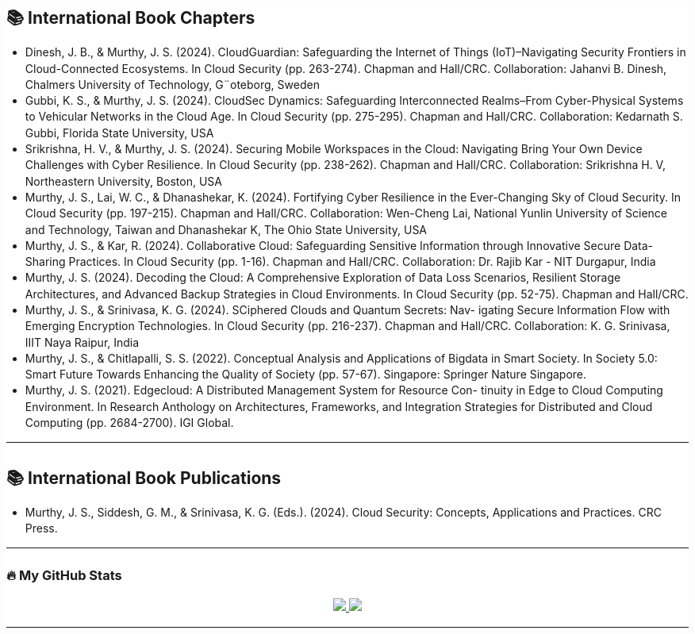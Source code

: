 ## 📚 International Book Chapters
- Dinesh, J. B., & Murthy, J. S. (2024). CloudGuardian: Safeguarding the Internet of Things
(IoT)–Navigating Security Frontiers in Cloud-Connected Ecosystems. In Cloud Security
(pp. 263-274). Chapman and Hall/CRC.
Collaboration: Jahanvi B. Dinesh, Chalmers University of Technology, G¨oteborg, Sweden
- Gubbi, K. S., & Murthy, J. S. (2024). CloudSec Dynamics: Safeguarding Interconnected
Realms–From Cyber-Physical Systems to Vehicular Networks in the Cloud Age. In
Cloud Security (pp. 275-295). Chapman and Hall/CRC.
Collaboration: Kedarnath S. Gubbi, Florida State University, USA
- Srikrishna, H. V., & Murthy, J. S. (2024). Securing Mobile Workspaces in the Cloud:
Navigating Bring Your Own Device Challenges with Cyber Resilience. In Cloud Security
(pp. 238-262). Chapman and Hall/CRC.
Collaboration: Srikrishna H. V, Northeastern University, Boston, USA
- Murthy, J. S., Lai, W. C., & Dhanashekar, K. (2024). Fortifying Cyber Resilience in the
Ever-Changing Sky of Cloud Security. In Cloud Security (pp. 197-215). Chapman and
Hall/CRC.
Collaboration: Wen-Cheng Lai, National Yunlin University of Science and Technology, Taiwan
and Dhanashekar K, The Ohio State University, USA
- Murthy, J. S., & Kar, R. (2024). Collaborative Cloud: Safeguarding Sensitive Information
through Innovative Secure Data-Sharing Practices. In Cloud Security (pp. 1-16). Chapman
and Hall/CRC.
Collaboration: Dr. Rajib Kar - NIT Durgapur, India
- Murthy, J. S. (2024). Decoding the Cloud: A Comprehensive Exploration of Data Loss
Scenarios, Resilient Storage Architectures, and Advanced Backup Strategies in Cloud
Environments. In Cloud Security (pp. 52-75). Chapman and Hall/CRC.
- Murthy, J. S., & Srinivasa, K. G. (2024). SCiphered Clouds and Quantum Secrets: Nav-
igating Secure Information Flow with Emerging Encryption Technologies. In Cloud
Security (pp. 216-237). Chapman and Hall/CRC.
Collaboration: K. G. Srinivasa, IIIT Naya Raipur, India
- Murthy, J. S., & Chitlapalli, S. S. (2022). Conceptual Analysis and Applications of Bigdata
in Smart Society. In Society 5.0: Smart Future Towards Enhancing the Quality of Society (pp.
57-67). Singapore: Springer Nature Singapore.
- Murthy, J. S. (2021). Edgecloud: A Distributed Management System for Resource Con-
tinuity in Edge to Cloud Computing Environment. In Research Anthology on Architectures,
Frameworks, and Integration Strategies for Distributed and Cloud Computing (pp. 2684-2700).
IGI Global.

---

## 📚 International Book Publications
- Murthy, J. S., Siddesh, G. M., & Srinivasa, K. G. (Eds.). (2024). Cloud Security: Concepts,
Applications and Practices. CRC Press. 
---

### 🔥 My GitHub Stats

<p align="center">
  <a href="https://github.com/JamunaMurthy">
    <img src="https://github-readme-stats.vercel.app/api?username=JamunaSMurthy&show_icons=true&theme=radical&hide_border=true" width="400"/>
  </a>
  <a href="https://github.com/JamunaSMurthy">
    <img src="https://streak-stats.demolab.com?user=JamunaSMurthy&theme=radical&hide_border=true" width="400"/>
  </a>
</p>

---